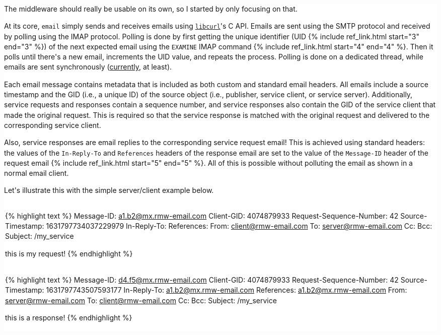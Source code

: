 The middleware should really be usable on its own, so I started by only focusing on that.

At its core, `email` simply sends and receives emails using [`libcurl`](https://curl.se/libcurl/)'s C API.
Emails are sent using the SMTP protocol and received by polling using the IMAP protocol.
Polling is done by first getting the unique identifier (UID {% include ref_link.html start="3" end="3" %}) of the next expected email using the `EXAMINE` IMAP command {% include ref_link.html start="4" end="4" %}.
Then it polls until there's a new email, increments the UID value, and repeats the process.
Polling is done on a dedicated thread, while emails are sent synchronously ([currently](https://github.com/christophebedard/rmw_email/issues/237), at least).

Each email message contains metadata that is included as both custom and standard email headers.
All emails include a source timestamp and the GID (i.e., a unique ID) of the source object (i.e., publisher, service client, or service server).
Additionally, service requests and responses contain a sequence number, and service responses also contain the GID of the service client that made the original request.
This is required so that the service response is matched with the original request and delivered to the corresponding service client.

Also, service responses are email replies to the corresponding service request email!
This is achieved using standard headers: the values of the `In-Reply-To` and `References` headers of the response email are set to the value of the `Message-ID` header of the request email {% include ref_link.html start="5" end="5" %}.
All of this is possible without polluting the email as shown in a normal email client.

Let's illustrate this with the simple server/client example below.


<div style="display: flex; flex-wrap: wrap">
<div style="flex: 50%; padding: 2px">

{% highlight text %}
Message-ID: <a1.b2@mx.rmw-email.com>
Client-GID: 4074879933
Request-Sequence-Number: 42
Source-Timestamp: 1631797734037229979
In-Reply-To: 
References: 
From: client@rmw-email.com
To: server@rmw-email.com
Cc: 
Bcc: 
Subject: /my_service

this is my request!
{% endhighlight %}
</div>
<div style="flex: 50%; padding: 2px">

{% highlight text %}
Message-ID: <d4.f5@mx.rmw-email.com>
Client-GID: 4074879933
Request-Sequence-Number: 42
Source-Timestamp: 1631797743507593177
In-Reply-To: <a1.b2@mx.rmw-email.com>
References: <a1.b2@mx.rmw-email.com>
From: server@rmw-email.com
To: client@rmw-email.com
Cc: 
Bcc: 
Subject: /my_service

this is a response!
{% endhighlight %}
</div>
</div>
